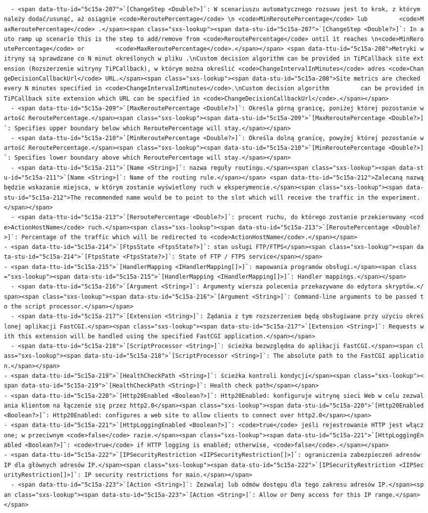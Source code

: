      - <span data-ttu-id="5c15a-207">`[ChangeStep <Double?>]`: W scenariuszu automatycznego rozsuwu jest to krok, z którym należy dodać/usunąć, aż osiągnie <code>ReroutePercentage</code> \n <code>MinReroutePercentage</code> lub         <code>MaxReroutePercentage</code> .</span><span class="sxs-lookup"><span data-stu-id="5c15a-207">`[ChangeStep <Double?>]`: In auto ramp up scenario this is the step to add/remove from <code>ReroutePercentage</code> until it reaches \n<code>MinReroutePercentage</code> or         <code>MaxReroutePercentage</code>.</span></span> <span data-ttu-id="5c15a-208">Metryki witryny są sprawdzane co N minut określonych w pliku .\nCustom decision algorithm can be provided in TiPCallback site extension (Rozszerzenie witryny TiPCallback), w którym można określić <code>ChangeIntervalInMinutes</code> adres <code>ChangeDecisionCallbackUrl</code> URL.</span><span class="sxs-lookup"><span data-stu-id="5c15a-208">Site metrics are checked every N minutes specified in <code>ChangeIntervalInMinutes</code>.\nCustom decision algorithm         can be provided in TiPCallback site extension which URL can be specified in <code>ChangeDecisionCallbackUrl</code>.</span></span>
      - <span data-ttu-id="5c15a-209">`[MaxReroutePercentage <Double?>]`: Określa górną granicę, poniżej której pozostanie wartość ReroutePercentage.</span><span class="sxs-lookup"><span data-stu-id="5c15a-209">`[MaxReroutePercentage <Double?>]`: Specifies upper boundary below which ReroutePercentage will stay.</span></span>
      - <span data-ttu-id="5c15a-210">`[MinReroutePercentage <Double?>]`: Określa dolną granicę, powyżej której pozostanie wartość ReroutePercentage.</span><span class="sxs-lookup"><span data-stu-id="5c15a-210">`[MinReroutePercentage <Double?>]`: Specifies lower boundary above which ReroutePercentage will stay.</span></span>
      - <span data-ttu-id="5c15a-211">`[Name <String>]`: nazwa reguły routingu.</span><span class="sxs-lookup"><span data-stu-id="5c15a-211">`[Name <String>]`: Name of the routing rule.</span></span> <span data-ttu-id="5c15a-212">Zalecaną nazwą będzie wskazanie miejsca, w którym zostanie wyświetlony ruch w eksperymencie.</span><span class="sxs-lookup"><span data-stu-id="5c15a-212">The recommended name would be to point to the slot which will receive the traffic in the experiment.</span></span>
      - <span data-ttu-id="5c15a-213">`[ReroutePercentage <Double?>]`: procent ruchu, do którego zostanie przekierowany <code>ActionHostName</code> ruch.</span><span class="sxs-lookup"><span data-stu-id="5c15a-213">`[ReroutePercentage <Double?>]`: Percentage of the traffic which will be redirected to <code>ActionHostName</code>.</span></span>
    - <span data-ttu-id="5c15a-214">`[FtpsState <FtpsState?>]`: stan usługi FTP/FTPS</span><span class="sxs-lookup"><span data-stu-id="5c15a-214">`[FtpsState <FtpsState?>]`: State of FTP / FTPS service</span></span>
    - <span data-ttu-id="5c15a-215">`[HandlerMapping <IHandlerMapping[]>]`: mapowania programów obsługi.</span><span class="sxs-lookup"><span data-stu-id="5c15a-215">`[HandlerMapping <IHandlerMapping[]>]`: Handler mappings.</span></span>
      - <span data-ttu-id="5c15a-216">`[Argument <String>]`: Argumenty wiersza polecenia przekazywane do edytora skryptów.</span><span class="sxs-lookup"><span data-stu-id="5c15a-216">`[Argument <String>]`: Command-line arguments to be passed to the script processor.</span></span>
      - <span data-ttu-id="5c15a-217">`[Extension <String>]`: Żądania z tym rozszerzeniem będą obsługiwane przy użyciu określonej aplikacji FastCGI.</span><span class="sxs-lookup"><span data-stu-id="5c15a-217">`[Extension <String>]`: Requests with this extension will be handled using the specified FastCGI application.</span></span>
      - <span data-ttu-id="5c15a-218">`[ScriptProcessor <String>]`: ścieżka bezwzględna do aplikacji FastCGI.</span><span class="sxs-lookup"><span data-stu-id="5c15a-218">`[ScriptProcessor <String>]`: The absolute path to the FastCGI application.</span></span>
    - <span data-ttu-id="5c15a-219">`[HealthCheckPath <String>]`: ścieżka kontroli kondycji</span><span class="sxs-lookup"><span data-stu-id="5c15a-219">`[HealthCheckPath <String>]`: Health check path</span></span>
    - <span data-ttu-id="5c15a-220">`[Http20Enabled <Boolean?>]`: Http20Enabled: konfiguruje witrynę sieci Web w celu zezwalania klientom na łączenie się przez http2.0</span><span class="sxs-lookup"><span data-stu-id="5c15a-220">`[Http20Enabled <Boolean?>]`: Http20Enabled: configures a web site to allow clients to connect over http2.0</span></span>
    - <span data-ttu-id="5c15a-221">`[HttpLoggingEnabled <Boolean?>]`: <code>true</code> jeśli rejestrowanie HTTP jest włączone; w przeciwnym <code>false</code> razie.</span><span class="sxs-lookup"><span data-stu-id="5c15a-221">`[HttpLoggingEnabled <Boolean?>]`: <code>true</code> if HTTP logging is enabled; otherwise, <code>false</code>.</span></span>
    - <span data-ttu-id="5c15a-222">`[IPSecurityRestriction <IIPSecurityRestriction[]>]`: ograniczenia zabezpieczeń adresów IP dla głównych adresów IP.</span><span class="sxs-lookup"><span data-stu-id="5c15a-222">`[IPSecurityRestriction <IIPSecurityRestriction[]>]`: IP security restrictions for main.</span></span>
      - <span data-ttu-id="5c15a-223">`[Action <String>]`: Zezwalaj lub odmów dostępu dla tego zakresu adresów IP.</span><span class="sxs-lookup"><span data-stu-id="5c15a-223">`[Action <String>]`: Allow or Deny access for this IP range.</span></span>